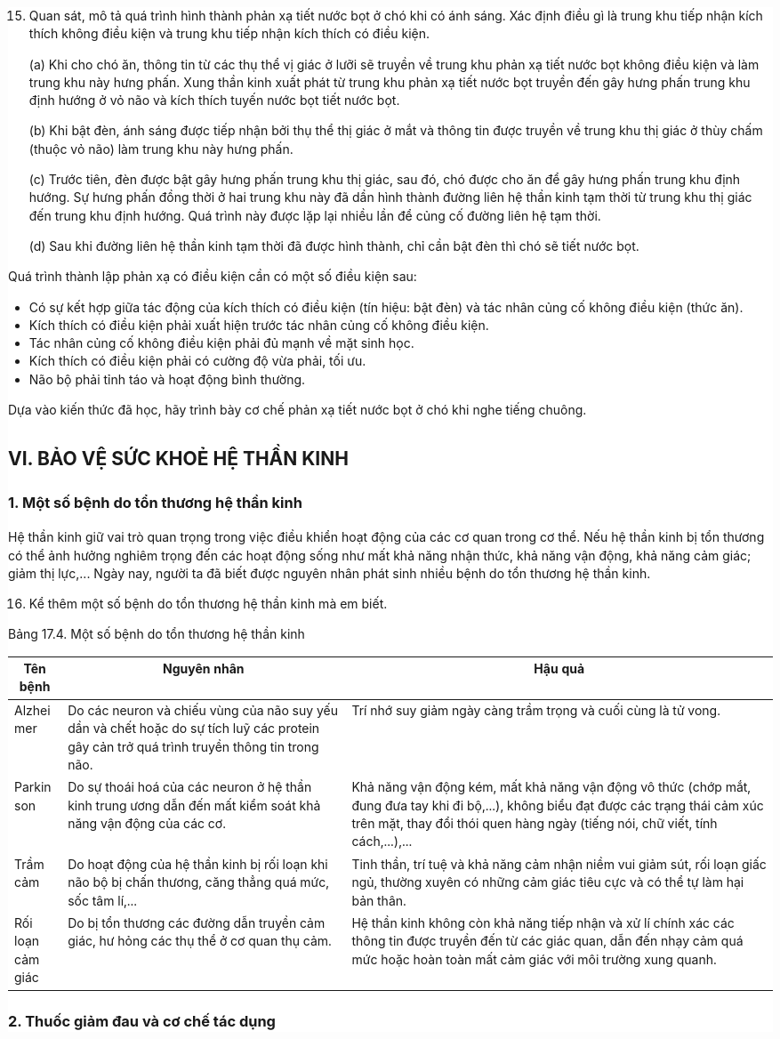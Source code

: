 15. Quan sát, mô tả quá trình hình thành phản xạ tiết nước bọt ở chó khi có ánh sáng. Xác định điều gì là trung khu tiếp nhận kích thích không điều kiện và trung khu tiếp nhận kích thích có điều kiện.

    (a) Khi cho chó ăn, thông tin từ các thụ thể vị giác ở lưỡi sẽ truyền về trung khu phản xạ tiết nước bọt không điều kiện và làm trung khu này hưng phấn. Xung thần kinh xuất phát từ trung khu phản xạ tiết nước bọt truyền đến gây hưng phấn trung khu định hướng ở vỏ não và kích thích tuyến nước bọt tiết nước bọt.
    
    (b) Khi bật đèn, ánh sáng được tiếp nhận bởi thụ thể thị giác ở mắt và thông tin được truyền về trung khu thị giác ở thùy chấm (thuộc vỏ não) làm trung khu này hưng phấn.
    
    (c) Trước tiên, đèn được bật gây hưng phấn trung khu thị giác, sau đó, chó được cho ăn để gây hưng phấn trung khu định hướng. Sự hưng phấn đồng thời ở hai trung khu này đã dần hình thành đường liên hệ thần kinh tạm thời từ trung khu thị giác đến trung khu định hướng. Quá trình này được lặp lại nhiều lần để củng cố đường liên hệ tạm thời.
    
    (d) Sau khi đường liên hệ thần kinh tạm thời đã được hình thành, chỉ cần bật đèn thì chó sẽ tiết nước bọt.

Quá trình thành lập phản xạ có điều kiện cần có một số điều kiện sau:
- Có sự kết hợp giữa tác động của kích thích có điều kiện (tín hiệu: bật đèn) và tác nhân củng cố không điều kiện (thức ăn).
- Kích thích có điều kiện phải xuất hiện trước tác nhân củng cố không điều kiện.
- Tác nhân củng cố không điều kiện phải đủ mạnh về mặt sinh học.
- Kích thích có điều kiện phải có cường độ vừa phải, tối ưu.
- Não bộ phải tỉnh táo và hoạt động bình thường.

Dựa vào kiến thức đã học, hãy trình bày cơ chế phản xạ tiết nước bọt ở chó khi nghe tiếng chuông.

## VI. BẢO VỆ SỨC KHOẺ HỆ THẦN KINH

### 1. Một số bệnh do tổn thương hệ thần kinh

Hệ thần kinh giữ vai trò quan trọng trong việc điều khiển hoạt động của các cơ quan trong cơ thể. Nếu hệ thần kinh bị tổn thương có thể ảnh hưởng nghiêm trọng đến các hoạt động sống như mất khả năng nhận thức, khả năng vận động, khả năng cảm giác; giảm thị lực,... Ngày nay, người ta đã biết được nguyên nhân phát sinh nhiều bệnh do tổn thương hệ thần kinh.

16. Kể thêm một số bệnh do tổn thương hệ thần kinh mà em biết.

Bảng 17.4. Một số bệnh do tổn thương hệ thần kinh

| Tên bệnh | Nguyên nhân | Hậu quả |
|---|---|---|
| Alzheimer | Do các neuron và chiếu vùng của não suy yếu dần và chết hoặc do sự tích luỹ các protein gây cản trở quá trình truyền thông tin trong não. | Trí nhớ suy giảm ngày càng trầm trọng và cuối cùng là tử vong. |
| Parkinson | Do sự thoái hoá của các neuron ở hệ thần kinh trung ương dẫn đến mất kiểm soát khả năng vận động của các cơ. | Khả năng vận động kém, mất khả năng vận động vô thức (chớp mắt, đung đưa tay khi đi bộ,...), không biểu đạt được các trạng thái cảm xúc trên mặt, thay đổi thói quen hàng ngày (tiếng nói, chữ viết, tính cách,...),... |
| Trầm cảm | Do hoạt động của hệ thần kinh bị rối loạn khi não bộ bị chấn thương, căng thẳng quá mức, sốc tâm lí,... | Tinh thần, trí tuệ và khả năng cảm nhận niềm vui giảm sút, rối loạn giấc ngủ, thường xuyên có những cảm giác tiêu cực và có thể tự làm hại bản thân. |
| Rối loạn cảm giác | Do bị tổn thương các đường dẫn truyền cảm giác, hư hỏng các thụ thể ở cơ quan thụ cảm. | Hệ thần kinh không còn khả năng tiếp nhận và xử lí chính xác các thông tin được truyền đến từ các giác quan, dẫn đến nhạy cảm quá mức hoặc hoàn toàn mất cảm giác với môi trường xung quanh. |

### 2. Thuốc giảm đau và cơ chế tác dụng
